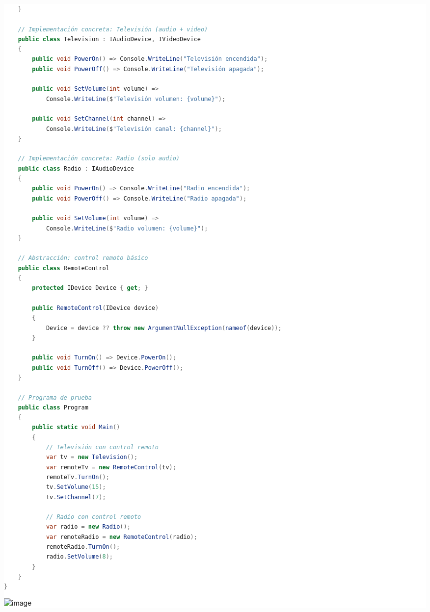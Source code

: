 ```csharp
    }

    // Implementación concreta: Televisión (audio + video)
    public class Television : IAudioDevice, IVideoDevice
    {
        public void PowerOn() => Console.WriteLine("Televisión encendida");
        public void PowerOff() => Console.WriteLine("Televisión apagada");

        public void SetVolume(int volume) =>
            Console.WriteLine($"Televisión volumen: {volume}");

        public void SetChannel(int channel) =>
            Console.WriteLine($"Televisión canal: {channel}");
    }

    // Implementación concreta: Radio (solo audio)
    public class Radio : IAudioDevice
    {
        public void PowerOn() => Console.WriteLine("Radio encendida");
        public void PowerOff() => Console.WriteLine("Radio apagada");

        public void SetVolume(int volume) =>
            Console.WriteLine($"Radio volumen: {volume}");
    }

    // Abstracción: control remoto básico
    public class RemoteControl
    {
        protected IDevice Device { get; }

        public RemoteControl(IDevice device)
        {
            Device = device ?? throw new ArgumentNullException(nameof(device));
        }

        public void TurnOn() => Device.PowerOn();
        public void TurnOff() => Device.PowerOff();
    }

    // Programa de prueba
    public class Program
    {
        public static void Main()
        {
            // Televisión con control remoto
            var tv = new Television();
            var remoteTv = new RemoteControl(tv);
            remoteTv.TurnOn();
            tv.SetVolume(15);
            tv.SetChannel(7);

            // Radio con control remoto
            var radio = new Radio();
            var remoteRadio = new RemoteControl(radio);
            remoteRadio.TurnOn();
            radio.SetVolume(8);
        }
    }
}
```
<img width="801" height="622" alt="image" src="https://github.com/user-attachments/assets/df6b0609-f4cd-49ff-b190-e3a0acd74de2" />
